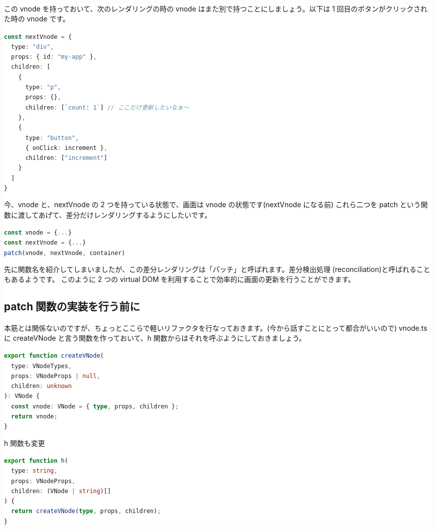 この vnode を持っておいて、次のレンダリングの時の vnode はまた別で持つことにしましょう。以下は 1 回目のボタンがクリックされた時の vnode です。

```ts
const nextVnode = {
  type: "div",
  props: { id: "my-app" },
  children: [
    {
      type: "p",
      props: {},
      children: [`count: 1`] // ここだけ更新したいなぁ〜
    },
    {
      type: "button",
      { onClick: increment },
      children: ["increment"]
    }
  ]
}
```

今、vnode と、nextVnode の 2 つを持っている状態で、画面は vnode の状態です(nextVnode になる前)
これら二つを patch という関数に渡してあげて、差分だけレンダリングするようにしたいです。

```ts
const vnode = {...}
const nextVnode = {...}
patch(vnode, nextVnode, container)
```

先に関数名を紹介してしまいましたが、この差分レンダリングは「パッチ」と呼ばれます。差分検出処理 (reconciliation)と呼ばれることもあるようです。
このように 2 つの virtual DOM を利用することで効率的に画面の更新を行うことができます。

## patch 関数の実装を行う前に

本筋とは関係ないのですが、ちょっとここらで軽いリファクタを行なっておきます。(今から話すことにとって都合がいいので)
vnode.ts に createVNode と言う関数を作っておいて、h 関数からはそれを呼ぶようにしておきましょう。

```ts
export function createVNode(
  type: VNodeTypes,
  props: VNodeProps | null,
  children: unknown
): VNode {
  const vnode: VNode = { type, props, children };
  return vnode;
}
```

h 関数も変更

```ts
export function h(
  type: string,
  props: VNodeProps,
  children: (VNode | string)[]
) {
  return createVNode(type, props, children);
}
```


  [key: string]: any;